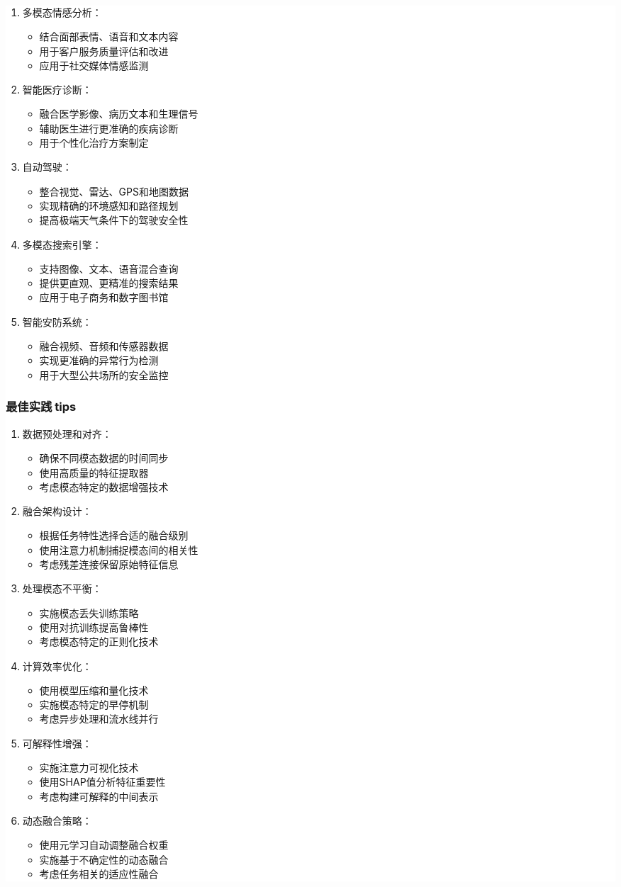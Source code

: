 1. 多模态情感分析：
    - 结合面部表情、语音和文本内容
    - 用于客户服务质量评估和改进
    - 应用于社交媒体情感监测

2. 智能医疗诊断：
    - 融合医学影像、病历文本和生理信号
    - 辅助医生进行更准确的疾病诊断
    - 用于个性化治疗方案制定

3. 自动驾驶：
    - 整合视觉、雷达、GPS和地图数据
    - 实现精确的环境感知和路径规划
    - 提高极端天气条件下的驾驶安全性

4. 多模态搜索引擎：
    - 支持图像、文本、语音混合查询
    - 提供更直观、更精准的搜索结果
    - 应用于电子商务和数字图书馆

5. 智能安防系统：
    - 融合视频、音频和传感器数据
    - 实现更准确的异常行为检测
    - 用于大型公共场所的安全监控

### 最佳实践 tips

1. 数据预处理和对齐：
    - 确保不同模态数据的时间同步
    - 使用高质量的特征提取器
    - 考虑模态特定的数据增强技术

2. 融合架构设计：
    - 根据任务特性选择合适的融合级别
    - 使用注意力机制捕捉模态间的相关性
    - 考虑残差连接保留原始特征信息

3. 处理模态不平衡：
    - 实施模态丢失训练策略
    - 使用对抗训练提高鲁棒性
    - 考虑模态特定的正则化技术

4. 计算效率优化：
    - 使用模型压缩和量化技术
    - 实施模态特定的早停机制
    - 考虑异步处理和流水线并行

5. 可解释性增强：
    - 实施注意力可视化技术
    - 使用SHAP值分析特征重要性
    - 考虑构建可解释的中间表示

6. 动态融合策略：
    - 使用元学习自动调整融合权重
    - 实施基于不确定性的动态融合
    - 考虑任务相关的适应性融合
